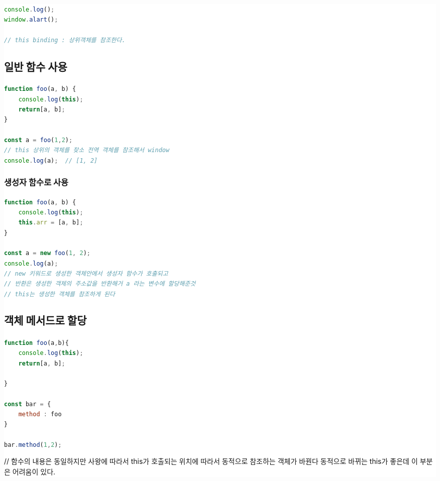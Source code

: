 ```js
console.log();
window.alart();

// this binding : 상위객체를 참조한다.
```
## 일반 함수 사용

```js
function foo(a, b) {
    console.log(this);
    return[a, b];
}

const a = foo(1,2);
// this 상위의 객체를 찾소 전역 객체를 참조해서 window
console.log(a);  // [1, 2]
```


### 생성자 함수로 사용

```js
function foo(a, b) {
    console.log(this);
    this.arr = [a, b];
}

const a = new foo(1, 2);
console.log(a);
// new 키워드로 생성한 객체안에서 생성자 함수가 호출되고 
// 반환은 생성한 객체의 주소값을 반환해거 a 라는 변수에 할당해준것
// this는 생성한 객체를 참조하게 된다
```

## 객체 메서드로 할당
```js
function foo(a,b){
    console.log(this);
    return[a, b];

}

const bar = {
    method : foo
}

bar.method(1,2);
```

// 함수의 내용은 동일하지만 사왕에 따라서 this가 호출되는 위치에 따라서 동적으로 참조하는 객체가 바꿘다
동적으로 바뀌는 this가 좋은데 이 부분은 어려움이 있다.
